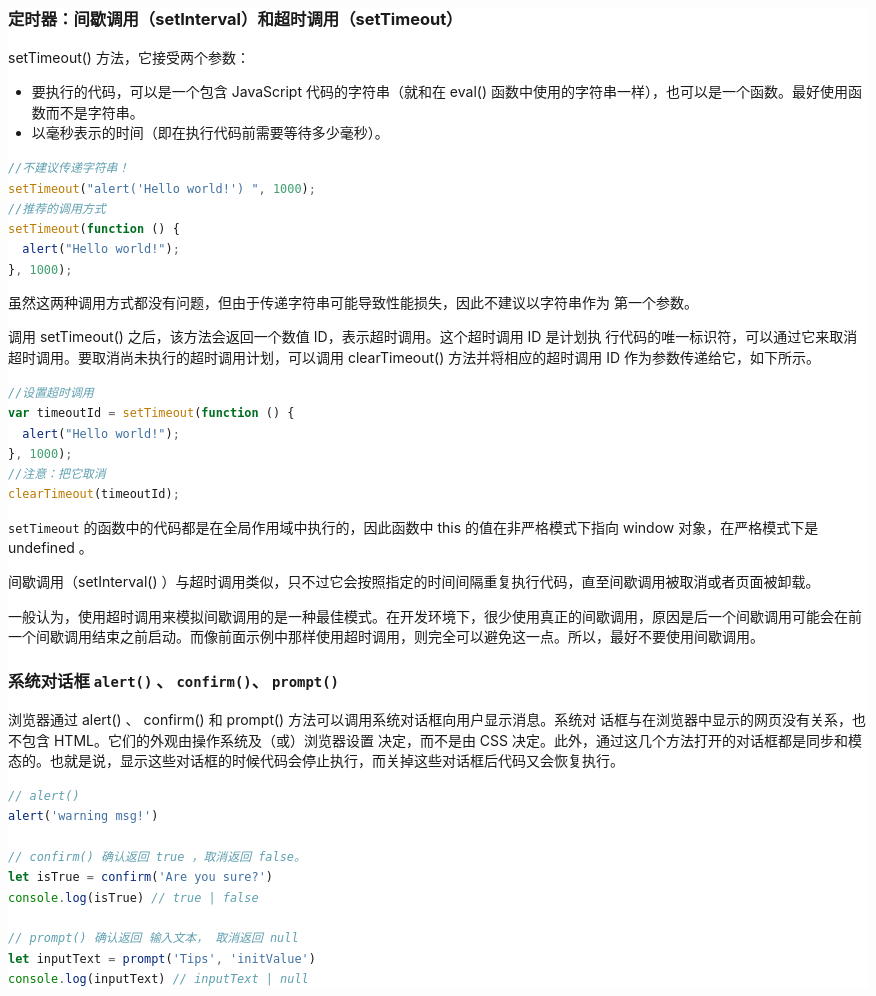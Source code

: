 ### 定时器：间歇调用（setInterval）和超时调用（setTimeout）

setTimeout() 方法，它接受两个参数：

- 要执行的代码，可以是一个包含 JavaScript 代码的字符串（就和在 eval() 函数中使用的字符串一样），也可以是一个函数。最好使用函数而不是字符串。
- 以毫秒表示的时间（即在执行代码前需要等待多少毫秒）。

```js
//不建议传递字符串！
setTimeout("alert('Hello world!') ", 1000);
//推荐的调用方式
setTimeout(function () {
  alert("Hello world!");
}, 1000);

```

虽然这两种调用方式都没有问题，但由于传递字符串可能导致性能损失，因此不建议以字符串作为
第一个参数。

调用 setTimeout() 之后，该方法会返回一个数值 ID，表示超时调用。这个超时调用 ID 是计划执
行代码的唯一标识符，可以通过它来取消超时调用。要取消尚未执行的超时调用计划，可以调用
clearTimeout() 方法并将相应的超时调用 ID 作为参数传递给它，如下所示。

```js
//设置超时调用
var timeoutId = setTimeout(function () {
  alert("Hello world!");
}, 1000);
//注意：把它取消
clearTimeout(timeoutId);
```

`setTimeout` 的函数中的代码都是在全局作用域中执行的，因此函数中 this 的值在非严格模式下指向 window 对象，在严格模式下是 undefined 。

间歇调用（setInterval() ）与超时调用类似，只不过它会按照指定的时间间隔重复执行代码，直至间歇调用被取消或者页面被卸载。

一般认为，使用超时调用来模拟间歇调用的是一种最佳模式。在开发环境下，很少使用真正的间歇调用，原因是后一个间歇调用可能会在前一个间歇调用结束之前启动。而像前面示例中那样使用超时调用，则完全可以避免这一点。所以，最好不要使用间歇调用。

### 系统对话框 `alert()` 、 `confirm()`、 `prompt()`

浏览器通过 alert() 、 confirm() 和 prompt() 方法可以调用系统对话框向用户显示消息。系统对
话框与在浏览器中显示的网页没有关系，也不包含 HTML。它们的外观由操作系统及（或）浏览器设置
决定，而不是由 CSS 决定。此外，通过这几个方法打开的对话框都是同步和模态的。也就是说，显示这些对话框的时候代码会停止执行，而关掉这些对话框后代码又会恢复执行。

```js
// alert()
alert('warning msg!')

// confirm() 确认返回 true ，取消返回 false。
let isTrue = confirm('Are you sure?')
console.log(isTrue) // true | false

// prompt() 确认返回 输入文本， 取消返回 null
let inputText = prompt('Tips', 'initValue')
console.log(inputText) // inputText | null
```
